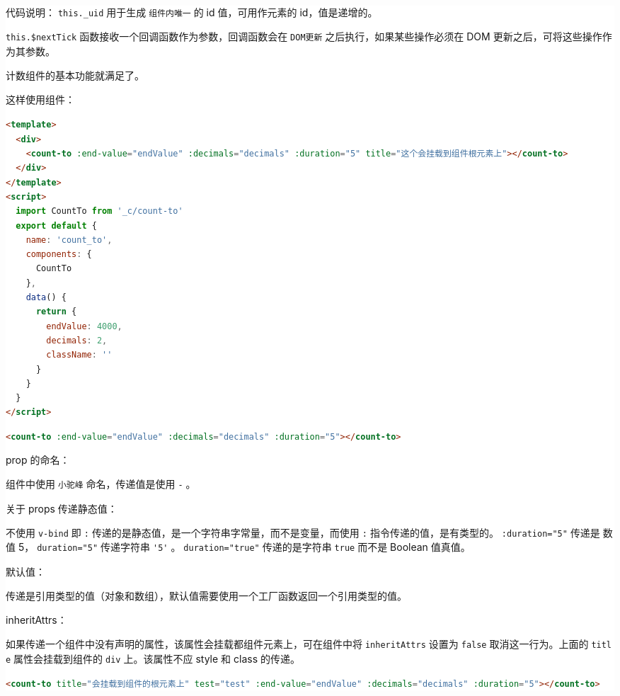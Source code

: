 代码说明：
`this._uid` 用于生成 `组件内唯一` 的 id 值，可用作元素的 id，值是递增的。

`this.$nextTick` 函数接收一个回调函数作为参数，回调函数会在 `DOM更新` 之后执行，如果某些操作必须在 DOM 更新之后，可将这些操作作为其参数。

计数组件的基本功能就满足了。

这样使用组件：

```html
<template>
  <div>
    <count-to :end-value="endValue" :decimals="decimals" :duration="5" title="这个会挂载到组件根元素上"></count-to>
  </div>
</template>
<script>
  import CountTo from '_c/count-to'
  export default {
    name: 'count_to',
    components: {
      CountTo
    },
    data() {
      return {
        endValue: 4000,
        decimals: 2,
        className: ''
      }
    }
  }
</script>
```

```html
<count-to :end-value="endValue" :decimals="decimals" :duration="5"></count-to>
```

prop 的命名：

组件中使用 `小驼峰` 命名，传递值是使用 `-` 。

关于 props 传递静态值：

不使用 `v-bind` 即 `:` 传递的是静态值，是一个字符串字常量，而不是变量，而使用 `:` 指令传递的值，是有类型的。 `:duration="5"` 传递是 数值 5， `duration="5"` 传递字符串 `'5'` 。
`duration="true"` 传递的是字符串 `true` 而不是 Boolean 值真值。

默认值：

传递是引用类型的值（对象和数组），默认值需要使用一个工厂函数返回一个引用类型的值。

inheritAttrs：

如果传递一个组件中没有声明的属性，该属性会挂载都组件元素上，可在组件中将 `inheritAttrs` 设置为 `false` 取消这一行为。上面的 `title` 属性会挂载到组件的 `div` 上。该属性不应 style 和 class 的传递。

```html
<count-to title="会挂载到组件的根元素上" test="test" :end-value="endValue" :decimals="decimals" :duration="5"></count-to>
```
